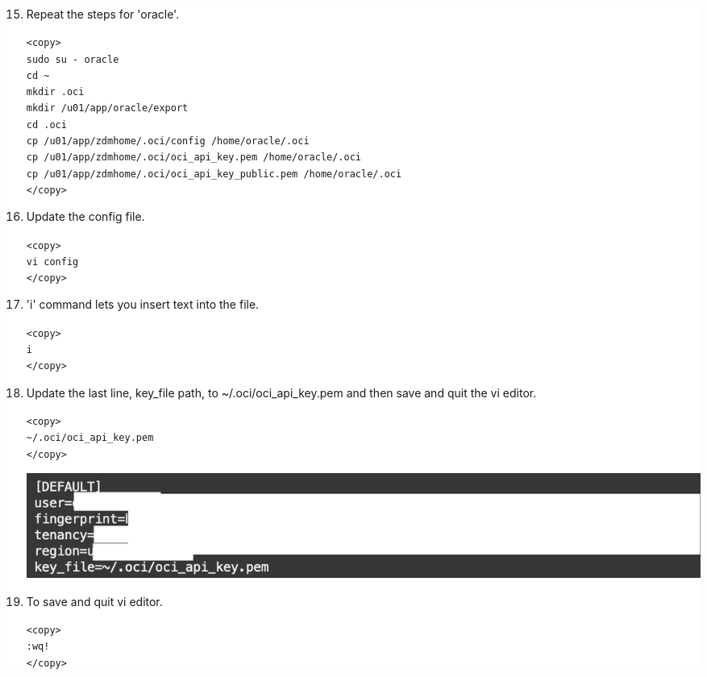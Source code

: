 15. Repeat the steps for 'oracle'.

    ```
    <copy>
    sudo su - oracle
    cd ~
    mkdir .oci
    mkdir /u01/app/oracle/export
    cd .oci
    cp /u01/app/zdmhome/.oci/config /home/oracle/.oci
    cp /u01/app/zdmhome/.oci/oci_api_key.pem /home/oracle/.oci
    cp /u01/app/zdmhome/.oci/oci_api_key_public.pem /home/oracle/.oci		
    </copy>
    ```


16. Update the config file.

    ```
    <copy>
    vi config
    </copy>
    ```
17. 'i' command lets you insert text into the file.

    ```
    <copy>
    i
    </copy>
    ```

18. Update the last line, key_file path, to ~/.oci/oci\_api\_key.pem and then save and quit the vi editor.

    ```
    <copy>
    ~/.oci/oci_api_key.pem
    </copy>
    ```
    ![Update Key File Path](./images/update-keyfile-path.PNG)


19. To save and quit vi editor.

    ```
    <copy>
    :wq!
    </copy>
    ```
